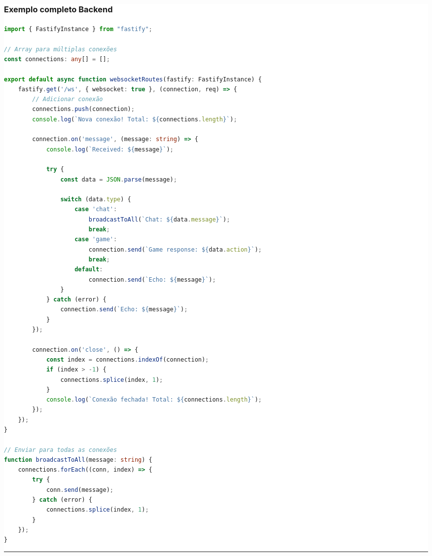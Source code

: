 ### Exemplo completo Backend
```typescript
import { FastifyInstance } from "fastify";

// Array para múltiplas conexões
const connections: any[] = [];

export default async function websocketRoutes(fastify: FastifyInstance) {
    fastify.get('/ws', { websocket: true }, (connection, req) => {
        // Adicionar conexão
        connections.push(connection);
        console.log(`Nova conexão! Total: ${connections.length}`);

        connection.on('message', (message: string) => {
            console.log(`Received: ${message}`);
            
            try {
                const data = JSON.parse(message);
                
                switch (data.type) {
                    case 'chat':
                        broadcastToAll(`Chat: ${data.message}`);
                        break;
                    case 'game':
                        connection.send(`Game response: ${data.action}`);
                        break;
                    default:
                        connection.send(`Echo: ${message}`);
                }
            } catch (error) {
                connection.send(`Echo: ${message}`);
            }
        });

        connection.on('close', () => {
            const index = connections.indexOf(connection);
            if (index > -1) {
                connections.splice(index, 1);
            }
            console.log(`Conexão fechada! Total: ${connections.length}`);
        });
    });
}

// Enviar para todas as conexões
function broadcastToAll(message: string) {
    connections.forEach((conn, index) => {
        try {
            conn.send(message);
        } catch (error) {
            connections.splice(index, 1);
        }
    });
}
```

---